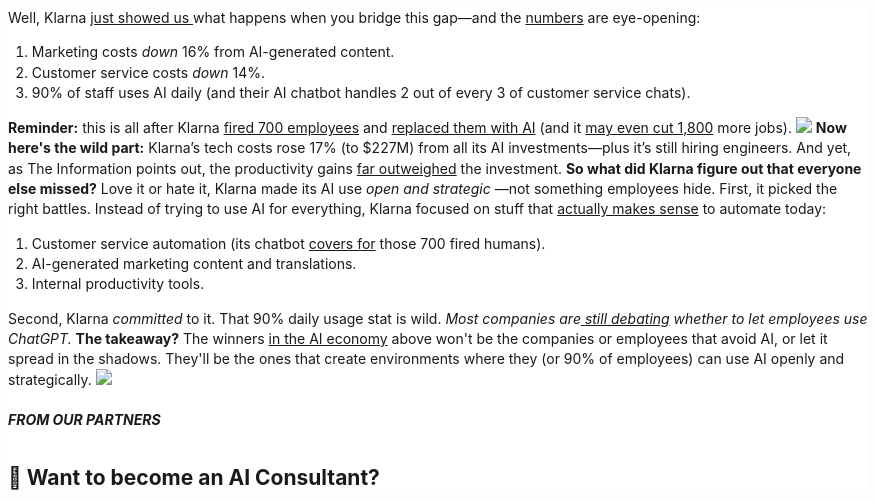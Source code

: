 
Well, Klarna [just showed us ](https://www.theneuron.ai/newsletter/<https:/www.theinformation.com/articles/klarnas-ai-savings?utm_source=www.theneurondaily.com&utm_medium=newsletter&utm_campaign=hidden-ai-economy-exposed&_bhlid=4ec0995d167fed2539a25f9c9324c0b87e8b4943>)what happens when you bridge this gap—and the [numbers](https://www.theneuron.ai/newsletter/<https:/assets.ctfassets.net/4pxjo1vaz7xk/6ipcoknKXgF3g0QRYO4OxN/f2687797051694f4b486bd55c84cff6e/January_-_September_2024_Klarna_Holding_AB__publ_.pdf?utm_source=www.theneurondaily.com&utm_medium=newsletter&utm_campaign=hidden-ai-economy-exposed&_bhlid=d9e796547943bddfb46dd2573f011d0f02f9833b>) are eye-opening:
  1. Marketing costs _down_ 16% from AI-generated content.
  2. Customer service costs _down_ 14%.
  3. 90% of staff uses AI daily (and their AI chatbot handles 2 out of every 3 of customer service chats).


**Reminder:** this is all after Klarna [fired 700 employees](https://www.theneuron.ai/newsletter/<https:/www.inc.com/jason-aten/klarnas-ceo-faced-pushback-for-firing-700-employees-on-a-video-his-response-was-even-worse.html?utm_source=www.theneurondaily.com&utm_medium=newsletter&utm_campaign=hidden-ai-economy-exposed&_bhlid=66673d78cd25d289af1e9c715e51db68d081f534>) and [replaced them with AI](https://www.theneuron.ai/newsletter/<https:/www.klarna.com/international/press/klarna-ai-assistant-handles-two-thirds-of-customer-service-chats-in-its-first-month/?utm_source=www.theneurondaily.com&utm_medium=newsletter&utm_campaign=hidden-ai-economy-exposed&_bhlid=1bfb055c47d3f622b47cf5aba8662a105956b64e>) (and it [may even cut 1,800](https://www.theneuron.ai/newsletter/<https:/fortune.com/europe/2024/08/28/klarna-1800-employees-ai-replace-ipo/?utm_source=www.theneurondaily.com&utm_medium=newsletter&utm_campaign=hidden-ai-economy-exposed&_bhlid=9ae01dd253cee103e2defd0aa8043474a90178f0>) more jobs).
[![](https://cdn.prod.website-files.com/6449a72526ec4987103ca41b/67459b52272244bdaa7501c6_Screenshot_2024-11-26_at_12.19.56_AM_1.png)](https://www.theneuron.ai/newsletter/<https:/assets.ctfassets.net/4pxjo1vaz7xk/6ipcoknKXgF3g0QRYO4OxN/f2687797051694f4b486bd55c84cff6e/January_-_September_2024_Klarna_Holding_AB__publ_.pdf?utm_source=www.theneurondaily.com&utm_medium=newsletter&utm_campaign=hidden-ai-economy-exposed&_bhlid=9bff923bd8471bd663962be89ca39fbc09573256>)
**Now here's the wild part:** Klarna’s tech costs rose 17% (to $227M) from all its AI investments—plus it’s still hiring engineers. And yet, as The Information points out, the productivity gains [far outweighed](https://www.theneuron.ai/newsletter/<https:/www.theinformation.com/articles/klarnas-ai-savings?utm_source=www.theneurondaily.com&utm_medium=newsletter&utm_campaign=hidden-ai-economy-exposed&_bhlid=668ead04b67d649de855aecd7376f4dfc890fa6d>) the investment.
**So what did Klarna figure out that everyone else missed?** Love it or hate it, Klarna made its AI use _open and strategic_ —not something employees hide.
First, it picked the right battles. Instead of trying to use AI for everything, Klarna focused on stuff that [actually makes sense](https://www.theneuron.ai/newsletter/<https:/arxiv.org/pdf/2303.10130?utm_source=www.theneurondaily.com&utm_medium=newsletter&utm_campaign=hidden-ai-economy-exposed&_bhlid=62daed7bde3d266705930da6ab73cb65115b38cc>) to automate today:
  1. Customer service automation (its chatbot [covers for](https://www.theneuron.ai/newsletter/<https:/www.klarna.com/international/press/klarna-ai-assistant-handles-two-thirds-of-customer-service-chats-in-its-first-month/?utm_source=www.theneurondaily.com&utm_medium=newsletter&utm_campaign=hidden-ai-economy-exposed&_bhlid=d50452d9afc31a9d25fcea718b1508b435be3fd9>) those 700 fired humans).
  2. AI-generated marketing content and translations.
  3. Internal productivity tools.


Second, Klarna _committed_ to it. That 90% daily usage stat is wild. _Most companies are_[ _still debating_](https://www.theneuron.ai/newsletter/<https:/www.shrm.org/topics-tools/news/hr-quarterly/should-companies-encourage-all-employees-to-use-chatgpt-?utm_source=www.theneurondaily.com&utm_medium=newsletter&utm_campaign=hidden-ai-economy-exposed&_bhlid=39b7c2d8c3e51491d12171600903823086d46e5b>) _whether to let employees use ChatGPT._
**The takeaway?** The winners [in the AI economy](https://www.theneuron.ai/newsletter/<https:/www.nber.org/system/files/working_papers/w32255/w32255.pdf?utm_source=www.theneurondaily.com&utm_medium=referral&utm_campaign=google-vs-openai-smackdown&_bhlid=9b6a2ae8ba136d6a2a24b339502a2d90dc25b6d8>) above won't be the companies or employees that avoid AI, or let it spread in the shadows. They'll be the ones that create environments where they (or 90% of employees) can use AI openly and strategically.
![](https://cdn.prod.website-files.com/6449a72526ec4987103ca41b/6708c012179e38f9709344e4_66ac9cb8a2b59d2c939daec4_6694b49ec98012115dcebbfc_Neuron-Page-Splitters6.png)
###### **FROM OUR PARTNERS**
## 💼 Want to become an AI Consultant?